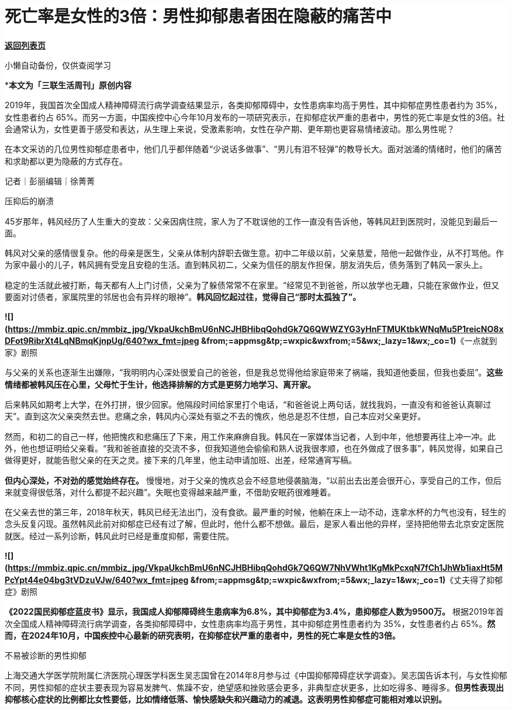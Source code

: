 # 死亡率是女性的3倍：男性抑郁患者困在隐蔽的痛苦中

[**返回列表页**](/gzh/三联生活周刊)

小懒自动备份，仅供查阅学习

***本文为「三联生活周刊」原创内容**

  
  
2019年，我国首次全国成人精神障碍流行病学调查结果显示，各类抑郁障碍中，女性患病率均高于男性，其中抑郁症男性患者约为 35%，女性患者约占
65%。而另一方面，中国疾控中心今年10月发布的一项研究表示，在抑郁症状严重的患者中，男性的死亡率是女性的3倍。社会通常认为，女性更善于感受和表达，从生理上来说，受激素影响，女性在孕产期、更年期也更容易情绪波动。那么男性呢？

在本文采访的几位男性抑郁症患者中，他们几乎都伴随着“少说话多做事”、“男儿有泪不轻弹”的教导长大。面对汹涌的情绪时，他们的痛苦和求助都以更为隐蔽的方式存在。

  
  
记者｜彭丽编辑｜徐菁菁

压抑后的崩溃

45岁那年，韩风经历了人生重大的变故：父亲因病住院，家人为了不耽误他的工作一直没有告诉他，等韩风赶到医院时，没能见到最后一面。

韩风对父亲的感情很复杂。他的母亲是医生，父亲从体制内辞职去做生意。初中二年级以前，父亲慈爱，陪他一起做作业，从不打骂他。作为家中最小的儿子，韩风拥有受宠且安稳的生活。直到韩风初二，父亲为信任的朋友作担保，朋友消失后，债务落到了韩风一家头上。

稳定的生活就此被打断，每天都有人上门讨债，父亲为了躲债常常不在家里。“经常见不到爸爸，所以放学也无趣，只能在家做作业，但又要面对讨债者，家属院里的邻居也会有异样的眼神”。**韩风回忆起过往，觉得自己“那时太孤独了”。**

**![](https://mmbiz.qpic.cn/mmbiz_jpg/VkpaUkchBmU6nNCJHBHibqQohdGk7Q6QWWZYG3yHnFTMUKtbkWNqMu5P1reicNO8xDFot9RibrXt4LqNBmqKjnpUg/640?wx_fmt=jpeg
&from;=appmsg&tp;=wxpic&wxfrom;=5&wx;_lazy=1&wx;_co=1)**《一点就到家》剧照

与父亲的关系也逐渐生出嫌隙，“我明明内心深处很爱自己的爸爸，但是我总觉得他给家庭带来了祸端，我知道他委屈，但我也委屈”。**这些情绪都被韩风压在心里，父母忙于生计，他选择排解的方式是更努力地学习、离开家。**

后来韩风如期考上大学，在外打拼，很少回家。他隔段时间给家里打个电话，“和爸爸说上两句话，就找我妈，一直没有和爸爸认真聊过天”。直到这次父亲突然去世。悲痛之余，韩风内心深处有驱之不去的愧疚，他总是忍不住想，自己本应对父亲更好。

然而，和初二的自己一样，他把愧疚和悲痛压了下来，用工作来麻痹自我。韩风在一家媒体当记者，人到中年，他想要再往上冲一冲。此外，他也想证明给父亲看。“我和爸爸直接的交流不多，但我知道他会偷偷和熟人说我很孝顺，也在外做成了很多事”，韩风觉得，如果自己做得更好，就能告慰父亲的在天之灵。接下来的几年里，他主动申请加班、出差，经常通宵写稿。

**但内心深处，不对劲的感觉始终存在。**
慢慢地，对于父亲的愧疚总会不经意地侵袭脑海，“以前出去出差会很开心，享受自己的工作，但后来就变得很低落，对什么都提不起兴趣”。失眠也变得越来越严重，不借助安眠药很难睡着。

在父亲去世的第三年，2018年秋天，韩风已经无法出门，没有食欲。最严重的时候，他躺在床上一动不动，连拿水杯的力气也没有，轻生的念头反复闪现。虽然韩风此前对抑郁症已经有过了解，但此时，他什么都不想做。最后，是家人看出他的异样，坚持把他带去北京安定医院就医。经过一系列诊断，韩风此时已经是重度抑郁，需要住院。

**![](https://mmbiz.qpic.cn/mmbiz_jpg/VkpaUkchBmU6nNCJHBHibqQohdGk7Q6QW7NhVWht1KgMkPcxqN7fCh1JhWb1iaxHt5MPcYpt44e04bg3tVDzuVJw/640?wx_fmt=jpeg
&from;=appmsg&tp;=wxpic&wxfrom;=5&wx;_lazy=1&wx;_co=1)**《丈夫得了抑郁症》剧照

**《2022国民抑郁症蓝皮书》显示，我国成人抑郁障碍终生患病率为6.8%，其中抑郁症为3.4%，患抑郁症人数为9500万。**
根据2019年首次全国成人精神障碍流行病学调查，各类抑郁障碍中，女性患病率均高于男性，其中抑郁症男性患者约为 35%，女性患者约占
65%。**然而，在2024年10月，中国疾控中心最新的研究表明，在抑郁症状严重的患者中，男性的死亡率是女性的3倍。**

不易被诊断的男性抑郁

上海交通大学医学院附属仁济医院心理医学科医生吴志国曾在2014年8月参与过《中国抑郁障碍症状学调查》。吴志国告诉本刊，与女性抑郁不同，男性抑郁的症状主要表现为容易发脾气、焦躁不安，绝望感和挫败感会更多，非典型症状更多，比如吃得多、睡得多。**但男性表现出抑郁核心症状的比例都比女性要低，比如情绪低落、愉快感缺失和兴趣动力的减退。这表明男性抑郁症可能相对难以识别。**
